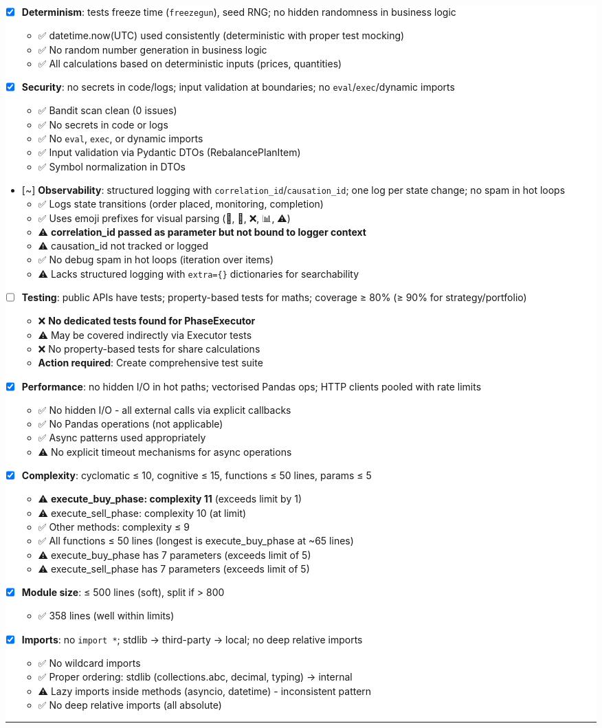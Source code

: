 - [x] **Determinism**: tests freeze time (`freezegun`), seed RNG; no hidden randomness in business logic
  - ✅ datetime.now(UTC) used consistently (deterministic with proper test mocking)
  - ✅ No random number generation in business logic
  - ✅ All calculations based on deterministic inputs (prices, quantities)

- [x] **Security**: no secrets in code/logs; input validation at boundaries; no `eval`/`exec`/dynamic imports
  - ✅ Bandit scan clean (0 issues)
  - ✅ No secrets in code or logs
  - ✅ No `eval`, `exec`, or dynamic imports
  - ✅ Input validation via Pydantic DTOs (RebalancePlanItem)
  - ✅ Symbol normalization in DTOs

- [~] **Observability**: structured logging with `correlation_id`/`causation_id`; one log per state change; no spam in hot loops
  - ✅ Logs state transitions (order placed, monitoring, completion)
  - ✅ Uses emoji prefixes for visual parsing (🧾, 🔄, ❌, 📊, ⚠️)
  - ⚠️ **correlation_id passed as parameter but not bound to logger context**
  - ⚠️ causation_id not tracked or logged
  - ✅ No debug spam in hot loops (iteration over items)
  - ⚠️ Lacks structured logging with `extra={}` dictionaries for searchability

- [ ] **Testing**: public APIs have tests; property-based tests for maths; coverage ≥ 80% (≥ 90% for strategy/portfolio)
  - ❌ **No dedicated tests found for PhaseExecutor**
  - ⚠️ May be covered indirectly via Executor tests
  - ❌ No property-based tests for share calculations
  - **Action required**: Create comprehensive test suite

- [x] **Performance**: no hidden I/O in hot paths; vectorised Pandas ops; HTTP clients pooled with rate limits
  - ✅ No hidden I/O - all external calls via explicit callbacks
  - ✅ No Pandas operations (not applicable)
  - ✅ Async patterns used appropriately
  - ⚠️ No explicit timeout mechanisms for async operations

- [x] **Complexity**: cyclomatic ≤ 10, cognitive ≤ 15, functions ≤ 50 lines, params ≤ 5
  - ⚠️ **execute_buy_phase: complexity 11** (exceeds limit by 1)
  - ⚠️ execute_sell_phase: complexity 10 (at limit)
  - ✅ Other methods: complexity ≤ 9
  - ✅ All functions ≤ 50 lines (longest is execute_buy_phase at ~65 lines)
  - ⚠️ execute_buy_phase has 7 parameters (exceeds limit of 5)
  - ⚠️ execute_sell_phase has 7 parameters (exceeds limit of 5)

- [x] **Module size**: ≤ 500 lines (soft), split if > 800
  - ✅ 358 lines (well within limits)

- [x] **Imports**: no `import *`; stdlib → third-party → local; no deep relative imports
  - ✅ No wildcard imports
  - ✅ Proper ordering: stdlib (collections.abc, decimal, typing) → internal
  - ⚠️ Lazy imports inside methods (asyncio, datetime) - inconsistent pattern
  - ✅ No deep relative imports (all absolute)

---
